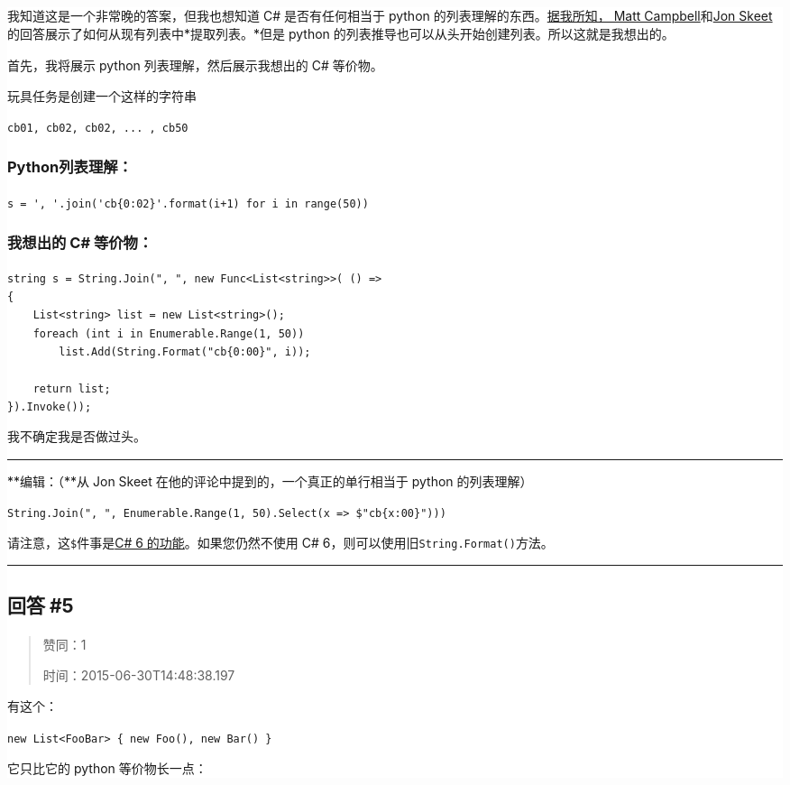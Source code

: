 我知道这是一个非常晚的答案，但我也想知道 C# 是否有任何相当于 python 的列表理解的东西。[据我所知， Matt Campbell](https://stackoverflow.com/a/323039/3375713)和[Jon Skeet](https://stackoverflow.com/a/323058/3375713)的回答展示了如何从现有列表中*提取列表。*但是 python 的列表推导也可以从头开始创建列表。所以这就是我想出的。

首先，我将展示 python 列表理解，然后展示我想出的 C# 等价物。

玩具任务是创建一个这样的字符串

```
cb01, cb02, cb02, ... , cb50 
```

### Python列表理解：

```
s = ', '.join('cb{0:02}'.format(i+1) for i in range(50)) 
```

### 我想出的 C# 等价物：

```
string s = String.Join(", ", new Func<List<string>>( () =>
{
    List<string> list = new List<string>();
    foreach (int i in Enumerable.Range(1, 50))
        list.Add(String.Format("cb{0:00}", i));

    return list;
}).Invoke()); 
```

我不确定我是否做过头。

* * *

**编辑：（**从 Jon Skeet 在他的评论中提到的，一个真正的单行相当于 python 的列表理解）

```
String.Join(", ", Enumerable.Range(1, 50).Select(x => $"cb{x:00}"))) 
```

请注意，这`$`件事是[C# 6 的功能](https://msdn.microsoft.com/en-us/magazine/dn879355.aspx)。如果您仍然不使用 C# 6，则可以使用旧`String.Format()`方法。

* * *

## 回答 #5

> 赞同：1
> 
> 时间：2015-06-30T14:48:38.197

有这个：

```
new List<FooBar> { new Foo(), new Bar() } 
```

它只比它的 python 等价物长一点：
